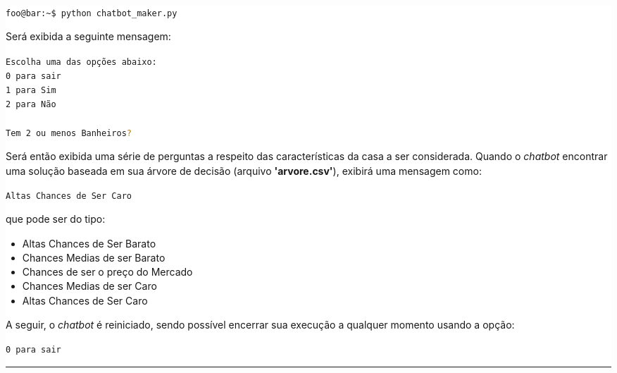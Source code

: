 ```console
foo@bar:~$ python chatbot_maker.py
```

Será exibida a seguinte mensagem:

```bash
Escolha uma das opções abaixo:
0 para sair
1 para Sim
2 para Não

Tem 2 ou menos Banheiros?
```

Será então exibida uma série de perguntas a respeito das características da casa a ser considerada. Quando o *chatbot* encontrar uma solução baseada em sua árvore de decisão (arquivo **'arvore.csv'**), exibirá uma mensagem como:

```bash
Altas Chances de Ser Caro
```

que pode ser do tipo:

- Altas Chances de Ser Barato
- Chances Medias de ser Barato
- Chances de ser o preço do Mercado
- Chances Medias de ser Caro
- Altas Chances de Ser Caro

A seguir, o *chatbot* é reiniciado, sendo possível encerrar sua execução a qualquer momento usando a opção:

```bash
0 para sair
```


---

[github-Leo]: https://github.com/leosoli
[github-Salim]: https://github.com/guigasalim
[github-Saulo]: https://github.com/SauloJRosa